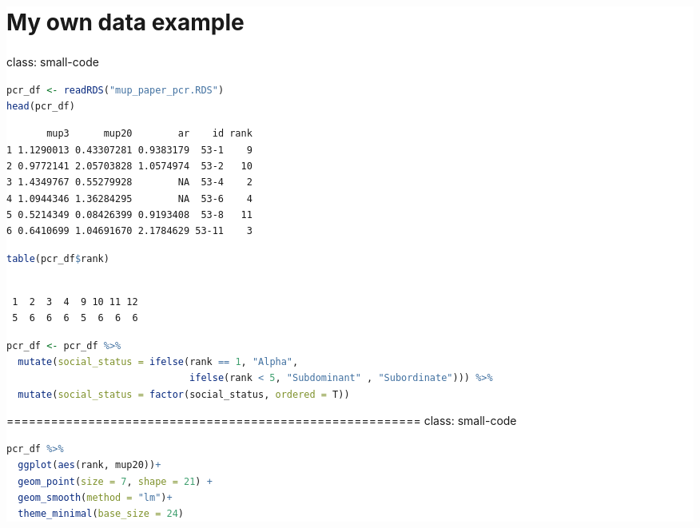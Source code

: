 
My own data example 
========================================================
class: small-code

```r
pcr_df <- readRDS("mup_paper_pcr.RDS")
head(pcr_df)
```

```
       mup3      mup20        ar    id rank
1 1.1290013 0.43307281 0.9383179  53-1    9
2 0.9772141 2.05703828 1.0574974  53-2   10
3 1.4349767 0.55279928        NA  53-4    2
4 1.0944346 1.36284295        NA  53-6    4
5 0.5214349 0.08426399 0.9193408  53-8   11
6 0.6410699 1.04691670 2.1784629 53-11    3
```

```r
table(pcr_df$rank)
```

```

 1  2  3  4  9 10 11 12 
 5  6  6  6  5  6  6  6 
```

```r
pcr_df <- pcr_df %>% 
  mutate(social_status = ifelse(rank == 1, "Alpha",
                                ifelse(rank < 5, "Subdominant" , "Subordinate"))) %>% 
  mutate(social_status = factor(social_status, ordered = T))
```

========================================================
class: small-code

```r
pcr_df %>% 
  ggplot(aes(rank, mup20))+
  geom_point(size = 7, shape = 21) + 
  geom_smooth(method = "lm")+
  theme_minimal(base_size = 24)
```
